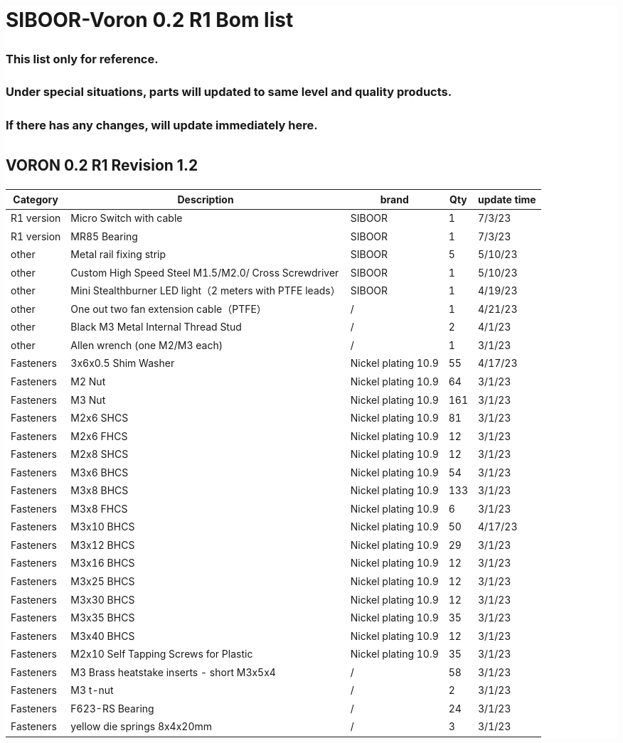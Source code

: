 # SIBOOR-Voron 0.2 R1 Bom list 
### This list only for reference.  
### Under special situations, parts will updated to same level and quality products.  
### If there has any changes, will update immediately here.
## VORON 0.2 R1 Revision 1.2


| Category         | Description                                                  | brand               | Qty | update time |
|------------------|--------------------------------------------------------------|---------------------|-----|-------------|
| R1 version       | Micro Switch with cable                                      | SIBOOR              | 1   | 7/3/23      |
| R1 version       | MR85 Bearing                                                 | SIBOOR              | 1   | 7/3/23      |
| other            | Metal rail fixing strip                                      | SIBOOR              | 5   | 5/10/23     |
| other            | Custom High Speed Steel M1.5/M2.0/ Cross Screwdriver         | SIBOOR              | 1   | 5/10/23     |
| other            | Mini Stealthburner LED light（2 meters with PTFE leads）       | SIBOOR              | 1   | 4/19/23     |
| other            | One out two fan extension cable（PTFE）                        | /                   | 1   | 4/21/23     |
| other            | Black M3 Metal Internal Thread Stud                          | /                   | 2   | 4/1/23      |
| other            | Allen wrench (one M2/M3 each)                                | /                   | 1   | 3/1/23      |
| Fasteners        | 3x6x0.5 Shim Washer                                          | Nickel plating 10.9 | 55  | 4/17/23     |
| Fasteners        | M2 Nut                                                       | Nickel plating 10.9 | 64  | 3/1/23      |
| Fasteners        | M3 Nut                                                       | Nickel plating 10.9 | 161 | 3/1/23      |
| Fasteners        | M2x6 SHCS                                                    | Nickel plating 10.9 | 81  | 3/1/23      |
| Fasteners        | M2x6 FHCS                                                    | Nickel plating 10.9 | 12  | 3/1/23      |
| Fasteners        | M2x8 SHCS                                                    | Nickel plating 10.9 | 12  | 3/1/23      |
| Fasteners        | M3x6 BHCS                                                    | Nickel plating 10.9 | 54  | 3/1/23      |
| Fasteners        | M3x8 BHCS                                                    | Nickel plating 10.9 | 133 | 3/1/23      |
| Fasteners        | M3x8 FHCS                                                    | Nickel plating 10.9 | 6   | 3/1/23      |
| Fasteners        | M3x10 BHCS                                                   | Nickel plating 10.9 | 50  | 4/17/23     |
| Fasteners        | M3x12 BHCS                                                   | Nickel plating 10.9 | 29  | 3/1/23      |
| Fasteners        | M3x16 BHCS                                                   | Nickel plating 10.9 | 12  | 3/1/23      |
| Fasteners        | M3x25 BHCS                                                   | Nickel plating 10.9 | 12  | 3/1/23      |
| Fasteners        | M3x30 BHCS                                                   | Nickel plating 10.9 | 12  | 3/1/23      |
| Fasteners        | M3x35 BHCS                                                   | Nickel plating 10.9 | 35  | 3/1/23      |
| Fasteners        | M3x40 BHCS                                                   | Nickel plating 10.9 | 12  | 3/1/23      |
| Fasteners        | M2x10 Self Tapping Screws for Plastic                        | Nickel plating 10.9 | 35  | 3/1/23      |
| Fasteners        | M3 Brass heatstake inserts - short M3x5x4                    | /                   | 58  | 3/1/23      |
| Fasteners        | M3 t-nut                                                     | /                   | 2   | 3/1/23      |
| Fasteners        | F623-RS Bearing                                              | /                   | 24  | 3/1/23      |
| Fasteners        | yellow die springs 8x4x20mm                                  | /                   | 3   | 3/1/23      |